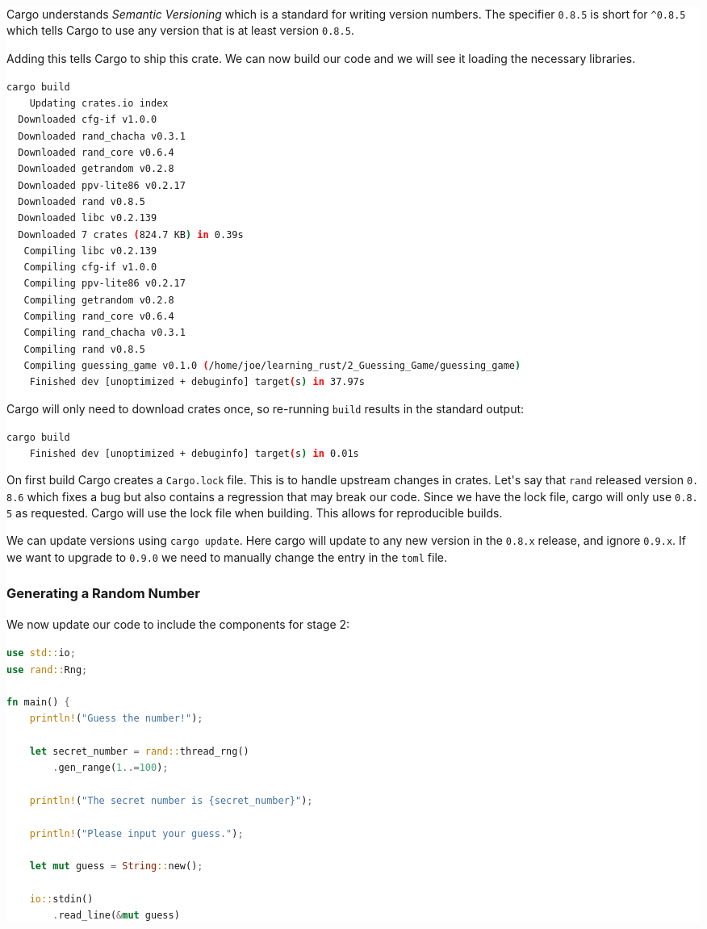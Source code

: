 Cargo understands *Semantic Versioning* which is a standard for writing version numbers. The 
specifier `0.8.5` is short for `^0.8.5` which tells Cargo to use any version that is at least
version `0.8.5`.

Adding this tells Cargo to ship this crate. We can now build our code and we will see it loading 
the necessary libraries.

```sh
cargo build
    Updating crates.io index
  Downloaded cfg-if v1.0.0
  Downloaded rand_chacha v0.3.1
  Downloaded rand_core v0.6.4
  Downloaded getrandom v0.2.8
  Downloaded ppv-lite86 v0.2.17
  Downloaded rand v0.8.5
  Downloaded libc v0.2.139
  Downloaded 7 crates (824.7 KB) in 0.39s
   Compiling libc v0.2.139
   Compiling cfg-if v1.0.0
   Compiling ppv-lite86 v0.2.17
   Compiling getrandom v0.2.8
   Compiling rand_core v0.6.4
   Compiling rand_chacha v0.3.1
   Compiling rand v0.8.5
   Compiling guessing_game v0.1.0 (/home/joe/learning_rust/2_Guessing_Game/guessing_game)
    Finished dev [unoptimized + debuginfo] target(s) in 37.97s
```

Cargo will only need to download crates once, so re-running `build` results in the standard 
output:

```sh
cargo build
    Finished dev [unoptimized + debuginfo] target(s) in 0.01s
```

On first build Cargo creates a `Cargo.lock` file. This is to handle upstream changes in crates. 
Let's say that `rand` released version `0.8.6` which fixes a bug but also contains a regression
that may break our code. Since we have the lock file, cargo will only use `0.8.5` as requested.
Cargo will use the lock file when building. This allows for reproducible builds.

We can update versions using `cargo update`. Here cargo will update to any new version in the
`0.8.x` release, and ignore `0.9.x`. If we want to upgrade to `0.9.0` we need to manually change 
the entry in the `toml` file.

### Generating a Random Number

We now update our code to include the components for stage 2:

```rs
use std::io;
use rand::Rng;

fn main() {
    println!("Guess the number!");

    let secret_number = rand::thread_rng()
        .gen_range(1..=100);

    println!("The secret number is {secret_number}");

    println!("Please input your guess.");

    let mut guess = String::new();

    io::stdin()
        .read_line(&mut guess)
```